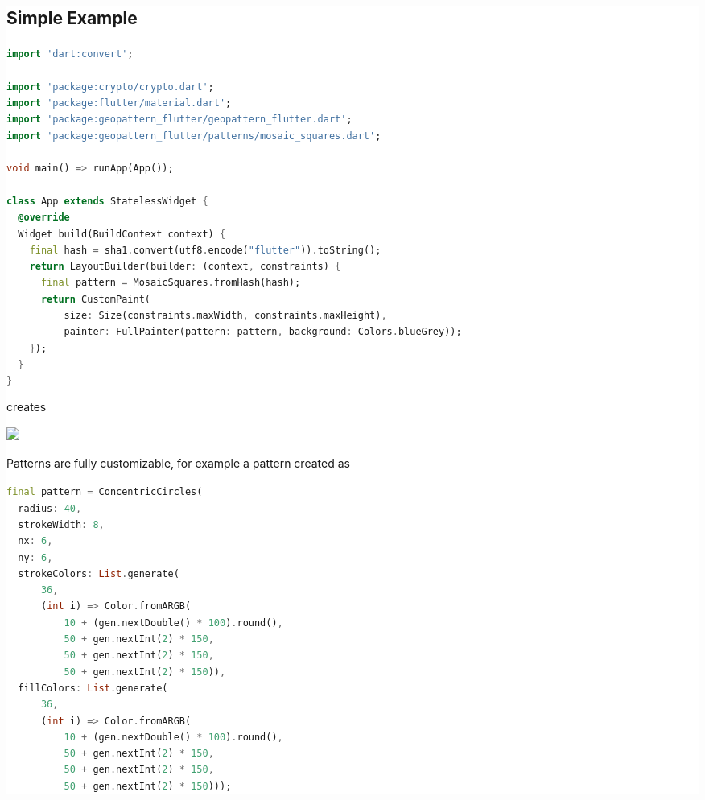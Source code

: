 ## Simple Example

```dart
import 'dart:convert';

import 'package:crypto/crypto.dart';
import 'package:flutter/material.dart';
import 'package:geopattern_flutter/geopattern_flutter.dart';
import 'package:geopattern_flutter/patterns/mosaic_squares.dart';

void main() => runApp(App());

class App extends StatelessWidget {
  @override
  Widget build(BuildContext context) {
    final hash = sha1.convert(utf8.encode("flutter")).toString();
    return LayoutBuilder(builder: (context, constraints) {
      final pattern = MosaicSquares.fromHash(hash);
      return CustomPaint(
          size: Size(constraints.maxWidth, constraints.maxHeight),
          painter: FullPainter(pattern: pattern, background: Colors.blueGrey));
    });
  }
}
```

creates

<img src="https://github.com/suyash/geopattern/blob/master/doc/readme/images/simple.png?raw=true" height="480"/>

Patterns are fully customizable, for example a pattern created as

```dart
final pattern = ConcentricCircles(
  radius: 40,
  strokeWidth: 8,
  nx: 6,
  ny: 6,
  strokeColors: List.generate(
      36,
      (int i) => Color.fromARGB(
          10 + (gen.nextDouble() * 100).round(),
          50 + gen.nextInt(2) * 150,
          50 + gen.nextInt(2) * 150,
          50 + gen.nextInt(2) * 150)),
  fillColors: List.generate(
      36,
      (int i) => Color.fromARGB(
          10 + (gen.nextDouble() * 100).round(),
          50 + gen.nextInt(2) * 150,
          50 + gen.nextInt(2) * 150,
          50 + gen.nextInt(2) * 150)));
```

